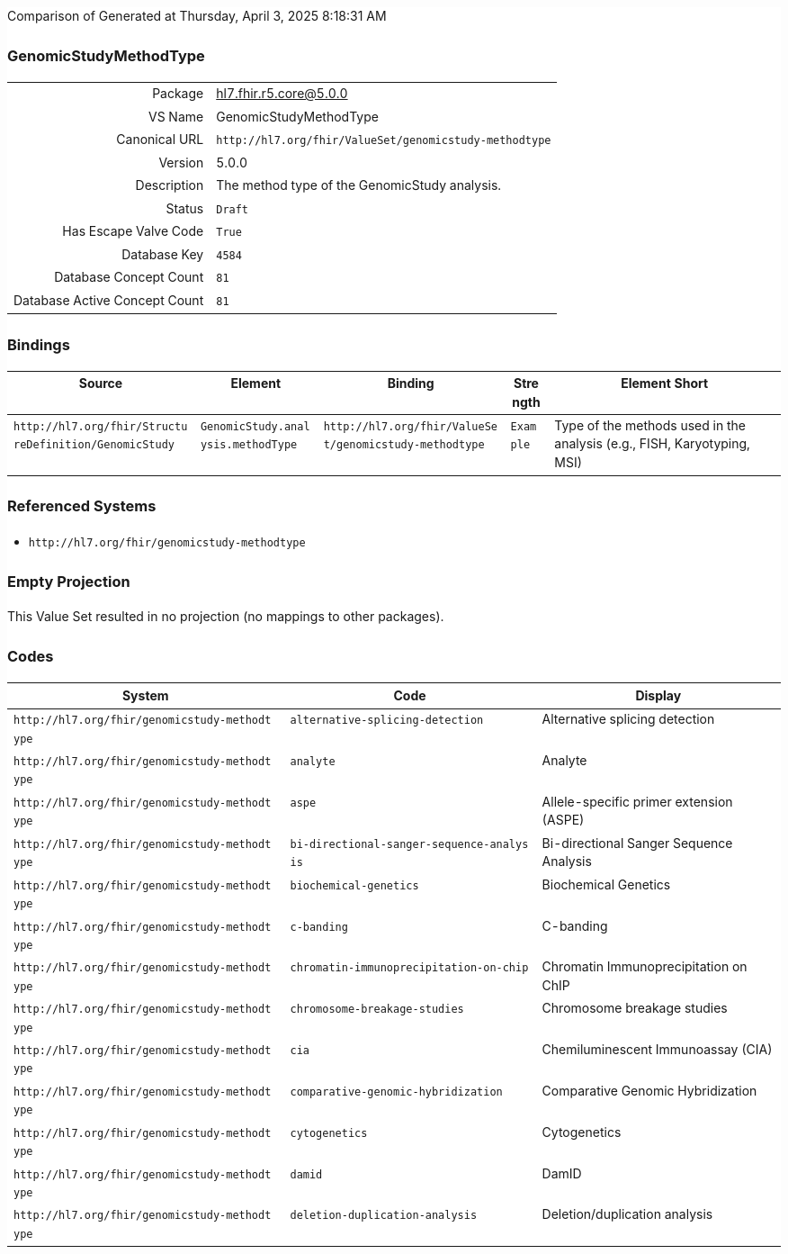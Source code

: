 Comparison of 
Generated at Thursday, April 3, 2025 8:18:31 AM

### GenomicStudyMethodType

|      |     |
| ---: | --- |
| Package | hl7.fhir.r5.core@5.0.0 |
| VS Name | GenomicStudyMethodType |
| Canonical URL | `http://hl7.org/fhir/ValueSet/genomicstudy-methodtype` |
| Version | 5.0.0 |
| Description | The method type of the GenomicStudy analysis. |
| Status | `Draft` |
| Has Escape Valve Code | `True` |
| Database Key | `4584` |
| Database Concept Count | `81` |
| Database Active Concept Count | `81` |
### Bindings

| Source | Element | Binding | Strength | Element Short |
| ------ | ------- | ------- | -------- | ------------- |
| `http://hl7.org/fhir/StructureDefinition/GenomicStudy` | `GenomicStudy.analysis.methodType` | `http://hl7.org/fhir/ValueSet/genomicstudy-methodtype` | `Example` | Type of the methods used in the analysis (e.g., FISH, Karyotyping, MSI) |

### Referenced Systems

* `http://hl7.org/fhir/genomicstudy-methodtype`
### Empty Projection

This Value Set resulted in no projection (no mappings to other packages).

### Codes

| System | Code | Display |
| ------ | ---- | ------- |
| `http://hl7.org/fhir/genomicstudy-methodtype` | `alternative-splicing-detection` | Alternative splicing detection |
| `http://hl7.org/fhir/genomicstudy-methodtype` | `analyte` | Analyte |
| `http://hl7.org/fhir/genomicstudy-methodtype` | `aspe` | Allele-specific primer extension (ASPE) |
| `http://hl7.org/fhir/genomicstudy-methodtype` | `bi-directional-sanger-sequence-analysis` | Bi-directional Sanger Sequence Analysis |
| `http://hl7.org/fhir/genomicstudy-methodtype` | `biochemical-genetics` | Biochemical Genetics |
| `http://hl7.org/fhir/genomicstudy-methodtype` | `c-banding` | C-banding |
| `http://hl7.org/fhir/genomicstudy-methodtype` | `chromatin-immunoprecipitation-on-chip` | Chromatin Immunoprecipitation on ChIP |
| `http://hl7.org/fhir/genomicstudy-methodtype` | `chromosome-breakage-studies` | Chromosome breakage studies |
| `http://hl7.org/fhir/genomicstudy-methodtype` | `cia` | Chemiluminescent Immunoassay (CIA) |
| `http://hl7.org/fhir/genomicstudy-methodtype` | `comparative-genomic-hybridization` | Comparative Genomic Hybridization |
| `http://hl7.org/fhir/genomicstudy-methodtype` | `cytogenetics` | Cytogenetics |
| `http://hl7.org/fhir/genomicstudy-methodtype` | `damid` | DamID |
| `http://hl7.org/fhir/genomicstudy-methodtype` | `deletion-duplication-analysis` | Deletion/duplication analysis |